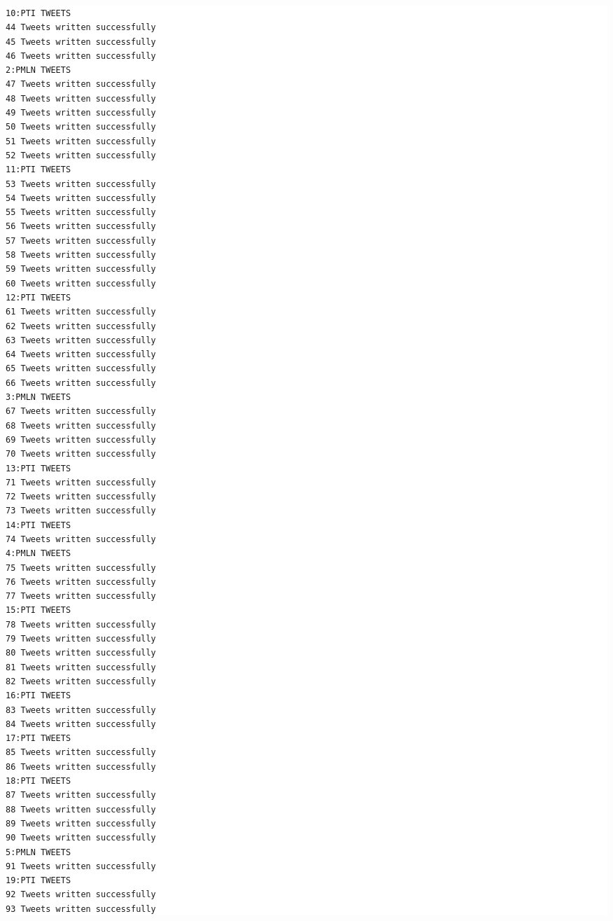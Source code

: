     10:PTI TWEETS
    44 Tweets written successfully
    45 Tweets written successfully
    46 Tweets written successfully
    2:PMLN TWEETS
    47 Tweets written successfully
    48 Tweets written successfully
    49 Tweets written successfully
    50 Tweets written successfully
    51 Tweets written successfully
    52 Tweets written successfully
    11:PTI TWEETS
    53 Tweets written successfully
    54 Tweets written successfully
    55 Tweets written successfully
    56 Tweets written successfully
    57 Tweets written successfully
    58 Tweets written successfully
    59 Tweets written successfully
    60 Tweets written successfully
    12:PTI TWEETS
    61 Tweets written successfully
    62 Tweets written successfully
    63 Tweets written successfully
    64 Tweets written successfully
    65 Tweets written successfully
    66 Tweets written successfully
    3:PMLN TWEETS
    67 Tweets written successfully
    68 Tweets written successfully
    69 Tweets written successfully
    70 Tweets written successfully
    13:PTI TWEETS
    71 Tweets written successfully
    72 Tweets written successfully
    73 Tweets written successfully
    14:PTI TWEETS
    74 Tweets written successfully
    4:PMLN TWEETS
    75 Tweets written successfully
    76 Tweets written successfully
    77 Tweets written successfully
    15:PTI TWEETS
    78 Tweets written successfully
    79 Tweets written successfully
    80 Tweets written successfully
    81 Tweets written successfully
    82 Tweets written successfully
    16:PTI TWEETS
    83 Tweets written successfully
    84 Tweets written successfully
    17:PTI TWEETS
    85 Tweets written successfully
    86 Tweets written successfully
    18:PTI TWEETS
    87 Tweets written successfully
    88 Tweets written successfully
    89 Tweets written successfully
    90 Tweets written successfully
    5:PMLN TWEETS
    91 Tweets written successfully
    19:PTI TWEETS
    92 Tweets written successfully
    93 Tweets written successfully